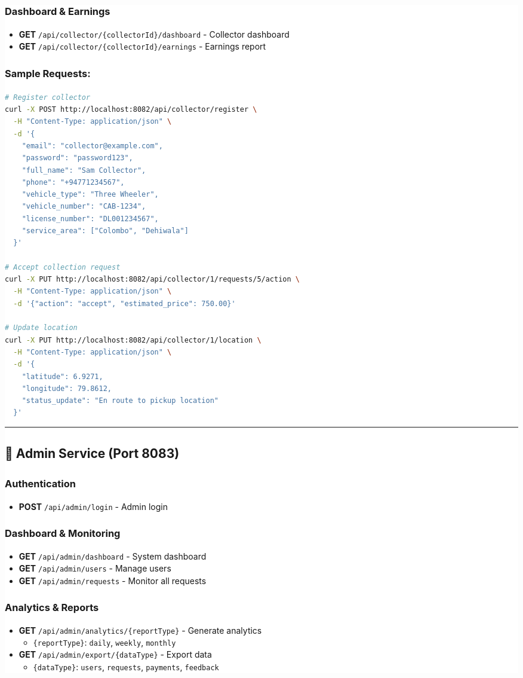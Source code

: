 ### Dashboard & Earnings
- **GET** `/api/collector/{collectorId}/dashboard` - Collector dashboard
- **GET** `/api/collector/{collectorId}/earnings` - Earnings report

### Sample Requests:
```bash
# Register collector
curl -X POST http://localhost:8082/api/collector/register \
  -H "Content-Type: application/json" \
  -d '{
    "email": "collector@example.com",
    "password": "password123",
    "full_name": "Sam Collector",
    "phone": "+94771234567",
    "vehicle_type": "Three Wheeler",
    "vehicle_number": "CAB-1234",
    "license_number": "DL001234567",
    "service_area": ["Colombo", "Dehiwala"]
  }'

# Accept collection request
curl -X PUT http://localhost:8082/api/collector/1/requests/5/action \
  -H "Content-Type: application/json" \
  -d '{"action": "accept", "estimated_price": 750.00}'

# Update location
curl -X PUT http://localhost:8082/api/collector/1/location \
  -H "Content-Type: application/json" \
  -d '{
    "latitude": 6.9271,
    "longitude": 79.8612,
    "status_update": "En route to pickup location"
  }'
```

---

## 🔧 Admin Service (Port 8083)

### Authentication
- **POST** `/api/admin/login` - Admin login

### Dashboard & Monitoring
- **GET** `/api/admin/dashboard` - System dashboard
- **GET** `/api/admin/users` - Manage users
- **GET** `/api/admin/requests` - Monitor all requests

### Analytics & Reports
- **GET** `/api/admin/analytics/{reportType}` - Generate analytics
  - `{reportType}`: `daily`, `weekly`, `monthly`
- **GET** `/api/admin/export/{dataType}` - Export data
  - `{dataType}`: `users`, `requests`, `payments`, `feedback`
